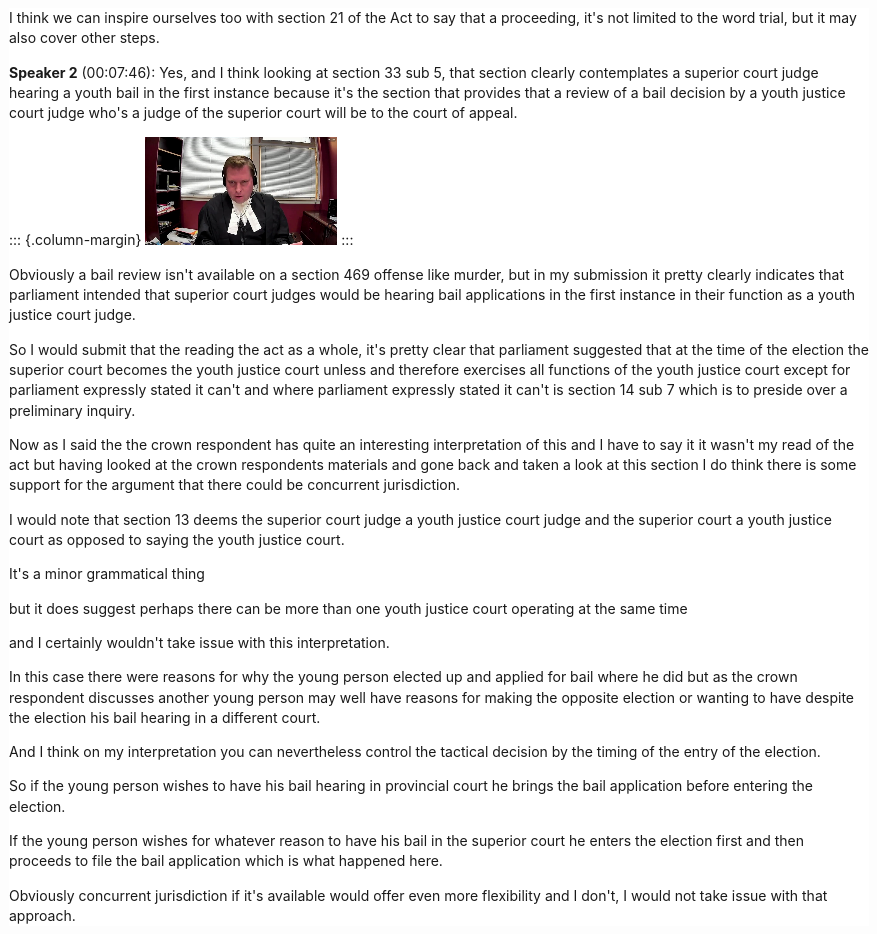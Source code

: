 I think we can inspire ourselves too with section 21 of the Act to say that a proceeding, it's not limited to the word trial, but it may also cover other steps.

**Speaker 2** (00:07:46): Yes, and I think looking at section 33 sub 5, that section clearly contemplates a superior court judge hearing a youth bail in the first instance because it's the section that provides that a review of a bail decision by a youth justice court judge who's a judge of the superior court will be to the court of appeal.

::: {.column-margin}
![](571.png)
:::

Obviously a bail review isn't available on a section 469 offense like murder, but in my submission it pretty clearly indicates that parliament intended that superior court judges would be hearing bail applications in the first instance in their function as a youth justice court judge.

So I would submit that the reading the act as a whole, it's pretty clear that parliament suggested that at the time of the election the superior court becomes the youth justice court unless and therefore exercises all functions of the youth justice court except for parliament expressly stated it can't and where parliament expressly stated it can't is section 14 sub 7 which is to preside over a preliminary inquiry.

Now as I said the the crown respondent has quite an interesting interpretation of this and I have to say it it wasn't my read of the act but having looked at the crown respondents materials and gone back and taken a look at this section I do think there is some support for the argument that there could be concurrent jurisdiction.

I would note that section 13 deems the superior court judge a youth justice court judge and the superior court a youth justice court as opposed to saying the youth justice court.

It's a minor grammatical thing

but it does suggest perhaps there can be more than one youth justice court operating at the same time

and I certainly wouldn't take issue with this interpretation.

In this case there were reasons for why the young person elected up and applied for bail where he did but as the crown respondent discusses another young person may well have reasons for making the opposite election or wanting to have despite the election his bail hearing in a different court.

And I think on my interpretation you can nevertheless control the tactical decision by the timing of the entry of the election.

So if the young person wishes to have his bail hearing in provincial court he brings the bail application before entering the election.

If the young person wishes for whatever reason to have his bail in the superior court he enters the election first and then proceeds to file the bail application which is what happened here.

Obviously concurrent jurisdiction if it's available would offer even more flexibility and I don't, I would not take issue with that approach.
